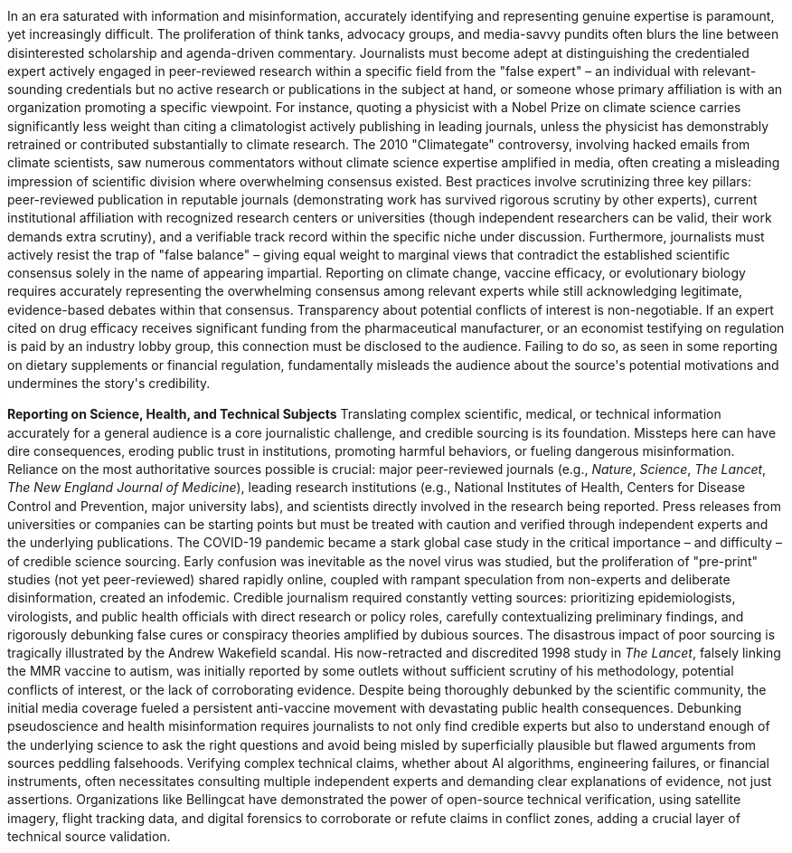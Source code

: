 In an era saturated with information and misinformation, accurately identifying and representing genuine expertise is paramount, yet increasingly difficult. The proliferation of think tanks, advocacy groups, and media-savvy pundits often blurs the line between disinterested scholarship and agenda-driven commentary. Journalists must become adept at distinguishing the credentialed expert actively engaged in peer-reviewed research within a specific field from the "false expert" – an individual with relevant-sounding credentials but no active research or publications in the subject at hand, or someone whose primary affiliation is with an organization promoting a specific viewpoint. For instance, quoting a physicist with a Nobel Prize on climate science carries significantly less weight than citing a climatologist actively publishing in leading journals, unless the physicist has demonstrably retrained or contributed substantially to climate research. The 2010 "Climategate" controversy, involving hacked emails from climate scientists, saw numerous commentators without climate science expertise amplified in media, often creating a misleading impression of scientific division where overwhelming consensus existed. Best practices involve scrutinizing three key pillars: peer-reviewed publication in reputable journals (demonstrating work has survived rigorous scrutiny by other experts), current institutional affiliation with recognized research centers or universities (though independent researchers can be valid, their work demands extra scrutiny), and a verifiable track record within the specific niche under discussion. Furthermore, journalists must actively resist the trap of "false balance" – giving equal weight to marginal views that contradict the established scientific consensus solely in the name of appearing impartial. Reporting on climate change, vaccine efficacy, or evolutionary biology requires accurately representing the overwhelming consensus among relevant experts while still acknowledging legitimate, evidence-based debates within that consensus. Transparency about potential conflicts of interest is non-negotiable. If an expert cited on drug efficacy receives significant funding from the pharmaceutical manufacturer, or an economist testifying on regulation is paid by an industry lobby group, this connection must be disclosed to the audience. Failing to do so, as seen in some reporting on dietary supplements or financial regulation, fundamentally misleads the audience about the source's potential motivations and undermines the story's credibility.

**Reporting on Science, Health, and Technical Subjects**
Translating complex scientific, medical, or technical information accurately for a general audience is a core journalistic challenge, and credible sourcing is its foundation. Missteps here can have dire consequences, eroding public trust in institutions, promoting harmful behaviors, or fueling dangerous misinformation. Reliance on the most authoritative sources possible is crucial: major peer-reviewed journals (e.g., *Nature*, *Science*, *The Lancet*, *The New England Journal of Medicine*), leading research institutions (e.g., National Institutes of Health, Centers for Disease Control and Prevention, major university labs), and scientists directly involved in the research being reported. Press releases from universities or companies can be starting points but must be treated with caution and verified through independent experts and the underlying publications. The COVID-19 pandemic became a stark global case study in the critical importance – and difficulty – of credible science sourcing. Early confusion was inevitable as the novel virus was studied, but the proliferation of "pre-print" studies (not yet peer-reviewed) shared rapidly online, coupled with rampant speculation from non-experts and deliberate disinformation, created an infodemic. Credible journalism required constantly vetting sources: prioritizing epidemiologists, virologists, and public health officials with direct research or policy roles, carefully contextualizing preliminary findings, and rigorously debunking false cures or conspiracy theories amplified by dubious sources. The disastrous impact of poor sourcing is tragically illustrated by the Andrew Wakefield scandal. His now-retracted and discredited 1998 study in *The Lancet*, falsely linking the MMR vaccine to autism, was initially reported by some outlets without sufficient scrutiny of his methodology, potential conflicts of interest, or the lack of corroborating evidence. Despite being thoroughly debunked by the scientific community, the initial media coverage fueled a persistent anti-vaccine movement with devastating public health consequences. Debunking pseudoscience and health misinformation requires journalists to not only find credible experts but also to understand enough of the underlying science to ask the right questions and avoid being misled by superficially plausible but flawed arguments from sources peddling falsehoods. Verifying complex technical claims, whether about AI algorithms, engineering failures, or financial instruments, often necessitates consulting multiple independent experts and demanding clear explanations of evidence, not just assertions. Organizations like Bellingcat have demonstrated the power of open-source technical verification, using satellite imagery, flight tracking data, and digital forensics to corroborate or refute claims in conflict zones, adding a crucial layer of technical source validation.
